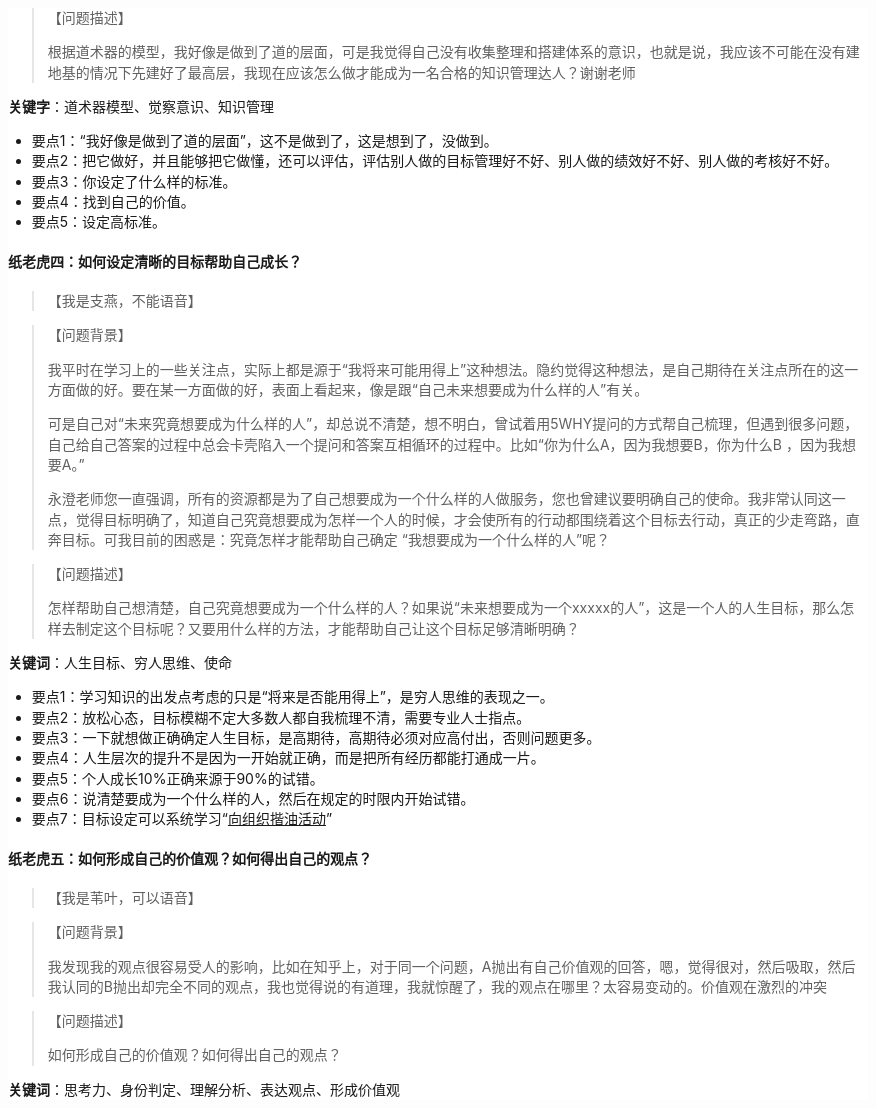 >【问题描述】
>
>根据道术器的模型，我好像是做到了道的层面，可是我觉得自己没有收集整理和搭建体系的意识，也就是说，我应该不可能在没有建地基的情况下先建好了最高层，我现在应该怎么做才能成为一名合格的知识管理达人？谢谢老师

**关键字**：道术器模型、觉察意识、知识管理
- 要点1：“我好像是做到了道的层面”，这不是做到了，这是想到了，没做到。
- 要点2：把它做好，并且能够把它做懂，还可以评估，评估别人做的目标管理好不好、别人做的绩效好不好、别人做的考核好不好。
- 要点3：你设定了什么样的标准。
- 要点4：找到自己的价值。
- 要点5：设定高标准。

#### 纸老虎四：如何设定清晰的目标帮助自己成长？

>【我是支燕，不能语音】

>【问题背景】
>
>我平时在学习上的一些关注点，实际上都是源于“我将来可能用得上”这种想法。隐约觉得这种想法，是自己期待在关注点所在的这一方面做的好。要在某一方面做的好，表面上看起来，像是跟“自己未来想要成为什么样的人”有关。
>
>可是自己对“未来究竟想要成为什么样的人”，却总说不清楚，想不明白，曾试着用5WHY提问的方式帮自己梳理，但遇到很多问题，自己给自己答案的过程中总会卡壳陷入一个提问和答案互相循环的过程中。比如“你为什么A，因为我想要B，你为什么B ，因为我想要A。”
>
>永澄老师您一直强调，所有的资源都是为了自己想要成为一个什么样的人做服务，您也曾建议要明确自己的使命。我非常认同这一点，觉得目标明确了，知道自己究竟想要成为怎样一个人的时候，才会使所有的行动都围绕着这个目标去行动，真正的少走弯路，直奔目标。可我目前的困惑是：究竟怎样才能帮助自己确定 “我想要成为一个什么样的人”呢？

>【问题描述】
>
>怎样帮助自己想清楚，自己究竟想要成为一个什么样的人？如果说“未来想要成为一个xxxxx的人”，这是一个人的人生目标，那么怎样去制定这个目标呢？又要用什么样的方法，才能帮助自己让这个目标足够清晰明确？

**关键词**：人生目标、穷人思维、使命

- 要点1：学习知识的出发点考虑的只是“将来是否能用得上”，是穷人思维的表现之一。
- 要点2：放松心态，目标模糊不定大多数人都自我梳理不清，需要专业人士指点。
- 要点3：一下就想做正确确定人生目标，是高期待，高期待必须对应高付出，否则问题更多。
- 要点4：人生层次的提升不是因为一开始就正确，而是把所有经历都能打通成一片。
- 要点5：个人成长10%正确来源于90%的试错。
- 要点6：说清楚要成为一个什么样的人，然后在规定的时限内开始试错。
- 要点7：目标设定可以系统学习“[向组织揩油活动](http://nianmubiao.com)”

#### 纸老虎五：如何形成自己的价值观？如何得出自己的观点？

>【我是苇叶，可以语音】

>【问题背景】
>
>我发现我的观点很容易受人的影响，比如在知乎上，对于同一个问题，A抛出有自己价值观的回答，嗯，觉得很对，然后吸取，然后我认同的B抛出却完全不同的观点，我也觉得说的有道理，我就惊醒了，我的观点在哪里？太容易变动的。价值观在激烈的冲突

>【问题描述】
>
>如何形成自己的价值观？如何得出自己的观点？

**关键词**：思考力、身份判定、理解分析、表达观点、形成价值观
